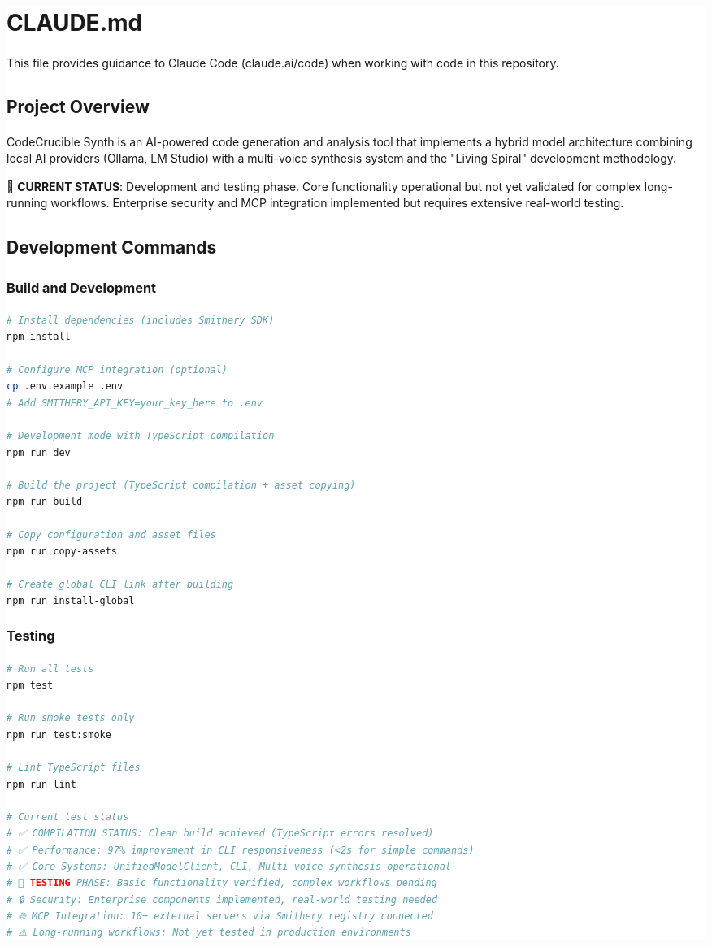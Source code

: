# CLAUDE.md

This file provides guidance to Claude Code (claude.ai/code) when working with code in this repository.

## Project Overview

CodeCrucible Synth is an AI-powered code generation and analysis tool that implements a hybrid model architecture combining local AI providers (Ollama, LM Studio) with a multi-voice synthesis system and the "Living Spiral" development methodology.

🧪 **CURRENT STATUS**: Development and testing phase. Core functionality operational but not yet validated for complex long-running workflows. Enterprise security and MCP integration implemented but requires extensive real-world testing.

## Development Commands

### Build and Development
```bash
# Install dependencies (includes Smithery SDK)
npm install

# Configure MCP integration (optional)
cp .env.example .env
# Add SMITHERY_API_KEY=your_key_here to .env

# Development mode with TypeScript compilation
npm run dev

# Build the project (TypeScript compilation + asset copying)
npm run build

# Copy configuration and asset files
npm run copy-assets

# Create global CLI link after building
npm run install-global
```

### Testing
```bash
# Run all tests
npm test

# Run smoke tests only
npm run test:smoke

# Lint TypeScript files
npm run lint

# Current test status
# ✅ COMPILATION STATUS: Clean build achieved (TypeScript errors resolved)  
# ✅ Performance: 97% improvement in CLI responsiveness (<2s for simple commands)
# ✅ Core Systems: UnifiedModelClient, CLI, Multi-voice synthesis operational
# 🧪 TESTING PHASE: Basic functionality verified, complex workflows pending
# 🔒 Security: Enterprise components implemented, real-world testing needed  
# 🌐 MCP Integration: 10+ external servers via Smithery registry connected
# ⚠️ Long-running workflows: Not yet tested in production environments
```
